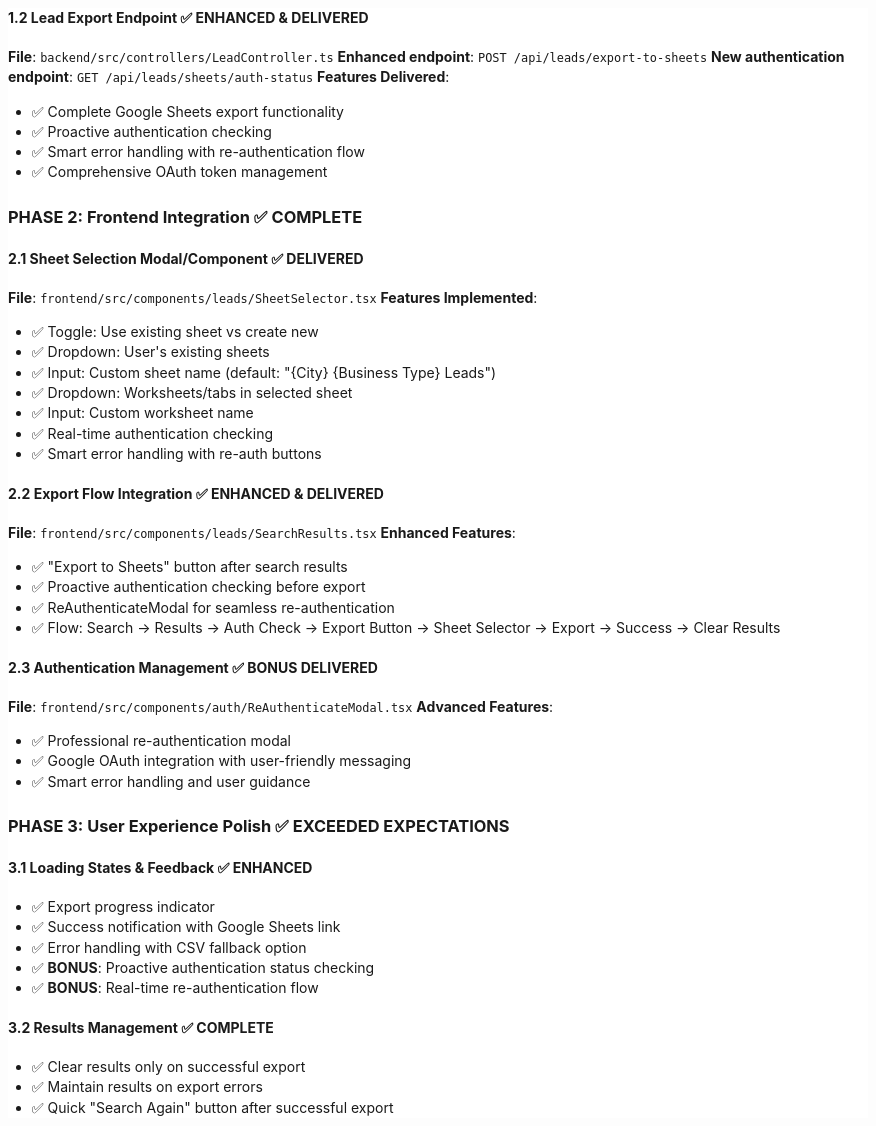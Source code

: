 #### 1.2 Lead Export Endpoint ✅ **ENHANCED & DELIVERED**  
**File**: `backend/src/controllers/LeadController.ts`
**Enhanced endpoint**: `POST /api/leads/export-to-sheets`
**New authentication endpoint**: `GET /api/leads/sheets/auth-status`
**Features Delivered**:
- ✅ Complete Google Sheets export functionality
- ✅ Proactive authentication checking
- ✅ Smart error handling with re-authentication flow
- ✅ Comprehensive OAuth token management

### **PHASE 2: Frontend Integration** ✅ **COMPLETE**

#### 2.1 Sheet Selection Modal/Component ✅ **DELIVERED**
**File**: `frontend/src/components/leads/SheetSelector.tsx`
**Features Implemented**:
- ✅ Toggle: Use existing sheet vs create new
- ✅ Dropdown: User's existing sheets
- ✅ Input: Custom sheet name (default: "{City} {Business Type} Leads")
- ✅ Dropdown: Worksheets/tabs in selected sheet
- ✅ Input: Custom worksheet name
- ✅ Real-time authentication checking
- ✅ Smart error handling with re-auth buttons

#### 2.2 Export Flow Integration ✅ **ENHANCED & DELIVERED**
**File**: `frontend/src/components/leads/SearchResults.tsx`
**Enhanced Features**:
- ✅ "Export to Sheets" button after search results
- ✅ Proactive authentication checking before export
- ✅ ReAuthenticateModal for seamless re-authentication
- ✅ Flow: Search → Results → Auth Check → Export Button → Sheet Selector → Export → Success → Clear Results

#### 2.3 Authentication Management ✅ **BONUS DELIVERED**
**File**: `frontend/src/components/auth/ReAuthenticateModal.tsx`
**Advanced Features**:
- ✅ Professional re-authentication modal
- ✅ Google OAuth integration with user-friendly messaging
- ✅ Smart error handling and user guidance

### **PHASE 3: User Experience Polish** ✅ **EXCEEDED EXPECTATIONS**

#### 3.1 Loading States & Feedback ✅ **ENHANCED**
- ✅ Export progress indicator
- ✅ Success notification with Google Sheets link
- ✅ Error handling with CSV fallback option
- ✅ **BONUS**: Proactive authentication status checking
- ✅ **BONUS**: Real-time re-authentication flow

#### 3.2 Results Management ✅ **COMPLETE**
- ✅ Clear results only on successful export
- ✅ Maintain results on export errors
- ✅ Quick "Search Again" button after successful export
